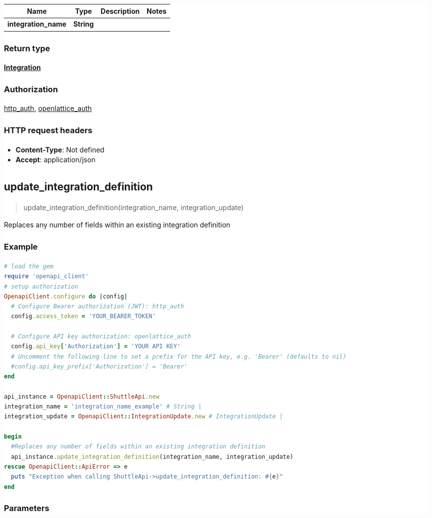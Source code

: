
Name | Type | Description  | Notes
------------- | ------------- | ------------- | -------------
 **integration_name** | **String**|  | 

### Return type

[**Integration**](Integration.md)

### Authorization

[http_auth](../README.md#http_auth), [openlattice_auth](../README.md#openlattice_auth)

### HTTP request headers

- **Content-Type**: Not defined
- **Accept**: application/json


## update_integration_definition

> update_integration_definition(integration_name, integration_update)

Replaces any number of fields within an existing integration definition

### Example

```ruby
# load the gem
require 'openapi_client'
# setup authorization
OpenapiClient.configure do |config|
  # Configure Bearer authorization (JWT): http_auth
  config.access_token = 'YOUR_BEARER_TOKEN'

  # Configure API key authorization: openlattice_auth
  config.api_key['Authorization'] = 'YOUR API KEY'
  # Uncomment the following line to set a prefix for the API key, e.g. 'Bearer' (defaults to nil)
  #config.api_key_prefix['Authorization'] = 'Bearer'
end

api_instance = OpenapiClient::ShuttleApi.new
integration_name = 'integration_name_example' # String | 
integration_update = OpenapiClient::IntegrationUpdate.new # IntegrationUpdate | 

begin
  #Replaces any number of fields within an existing integration definition
  api_instance.update_integration_definition(integration_name, integration_update)
rescue OpenapiClient::ApiError => e
  puts "Exception when calling ShuttleApi->update_integration_definition: #{e}"
end
```

### Parameters
